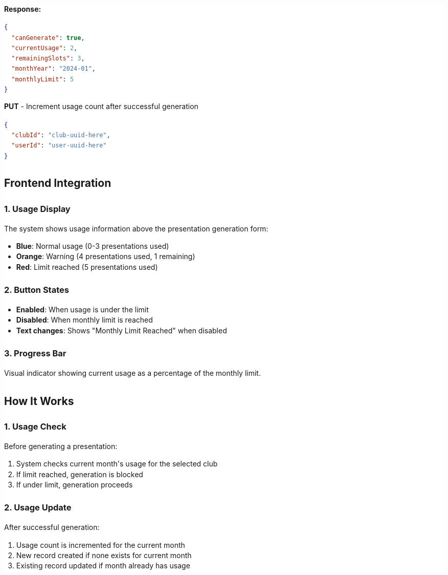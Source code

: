 **Response:**
```json
{
  "canGenerate": true,
  "currentUsage": 2,
  "remainingSlots": 3,
  "monthYear": "2024-01",
  "monthlyLimit": 5
}
```

**PUT** - Increment usage count after successful generation
```json
{
  "clubId": "club-uuid-here",
  "userId": "user-uuid-here"
}
```

## Frontend Integration

### 1. Usage Display

The system shows usage information above the presentation generation form:

- **Blue**: Normal usage (0-3 presentations used)
- **Orange**: Warning (4 presentations used, 1 remaining)
- **Red**: Limit reached (5 presentations used)

### 2. Button States

- **Enabled**: When usage is under the limit
- **Disabled**: When monthly limit is reached
- **Text changes**: Shows "Monthly Limit Reached" when disabled

### 3. Progress Bar

Visual indicator showing current usage as a percentage of the monthly limit.

## How It Works

### 1. Usage Check

Before generating a presentation:
1. System checks current month's usage for the selected club
2. If limit reached, generation is blocked
3. If under limit, generation proceeds

### 2. Usage Update

After successful generation:
1. Usage count is incremented for the current month
2. New record created if none exists for current month
3. Existing record updated if month already has usage
